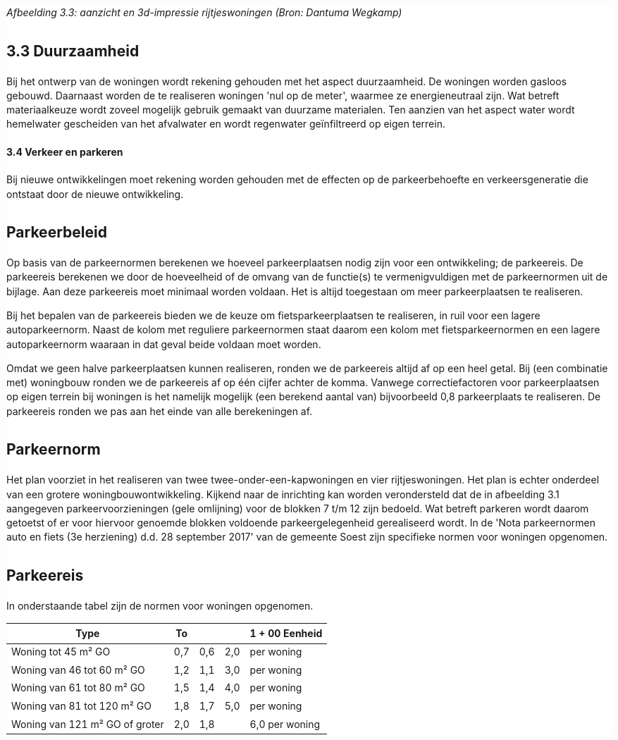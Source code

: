 *Afbeelding 3.3: aanzicht en 3d-impressie rijtjeswoningen (Bron: Dantuma Wegkamp)*

## **3.3 Duurzaamheid**

Bij het ontwerp van de woningen wordt rekening gehouden met het aspect duurzaamheid. De woningen worden gasloos gebouwd. Daarnaast worden de te realiseren woningen 'nul op de meter', waarmee ze energieneutraal zijn. Wat betreft materiaalkeuze wordt zoveel mogelijk gebruik gemaakt van duurzame materialen. Ten aanzien van het aspect water wordt hemelwater gescheiden van het afvalwater en wordt regenwater geïnfiltreerd op eigen terrein.

#### **3.4 Verkeer en parkeren**

Bij nieuwe ontwikkelingen moet rekening worden gehouden met de effecten op de parkeerbehoefte en verkeersgeneratie die ontstaat door de nieuwe ontwikkeling.

## **Parkeerbeleid**

Op basis van de parkeernormen berekenen we hoeveel parkeerplaatsen nodig zijn voor een ontwikkeling; de parkeereis. De parkeereis berekenen we door de hoeveelheid of de omvang van de functie(s) te vermenigvuldigen met de parkeernormen uit de bijlage. Aan deze parkeereis moet minimaal worden voldaan. Het is altijd toegestaan om meer parkeerplaatsen te realiseren.

Bij het bepalen van de parkeereis bieden we de keuze om fietsparkeerplaatsen te realiseren, in ruil voor een lagere autoparkeernorm. Naast de kolom met reguliere parkeernormen staat daarom een kolom met fietsparkeernormen en een lagere autoparkeernorm waaraan in dat geval beide voldaan moet worden.

Omdat we geen halve parkeerplaatsen kunnen realiseren, ronden we de parkeereis altijd af op een heel getal. Bij (een combinatie met) woningbouw ronden we de parkeereis af op één cijfer achter de komma. Vanwege correctiefactoren voor parkeerplaatsen op eigen terrein bij woningen is het namelijk mogelijk (een berekend aantal van) bijvoorbeeld 0,8 parkeerplaats te realiseren. De parkeereis ronden we pas aan het einde van alle berekeningen af.

## **Parkeernorm**

Het plan voorziet in het realiseren van twee twee-onder-een-kapwoningen en vier rijtjeswoningen. Het plan is echter onderdeel van een grotere woningbouwontwikkeling. Kijkend naar de inrichting kan worden verondersteld dat de in afbeelding 3.1 aangegeven parkeervoorzieningen (gele omlijning) voor de blokken 7 t/m 12 zijn bedoeld. Wat betreft parkeren wordt daarom getoetst of er voor hiervoor genoemde blokken voldoende parkeergelegenheid gerealiseerd wordt. In de 'Nota parkeernormen auto en fiets (3e herziening) d.d. 28 september 2017' van de gemeente Soest zijn specifieke normen voor woningen opgenomen.

## **Parkeereis**

In onderstaande tabel zijn de normen voor woningen opgenomen.

| Type                           | To  |     |     | 1 + 00   Eenheid |
|--------------------------------|-----|-----|-----|------------------|
| Woning tot 45 m² GO            | 0,7 | 0,6 | 2,0 | per woning       |
| Woning van 46 tot 60 m² GO     | 1,2 | 1,1 | 3,0 | per woning       |
| Woning van 61 tot 80 m² GO     | 1,5 | 1,4 | 4,0 | per woning       |
| Woning van 81 tot 120 m² GO    | 1,8 | 1,7 | 5,0 | per woning       |
| Woning van 121 m² GO of groter | 2,0 | 1,8 |     | 6,0 per woning   |
